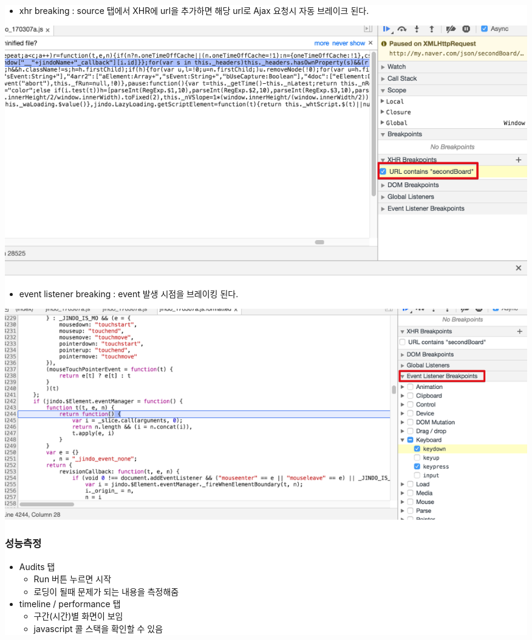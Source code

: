 * xhr breaking : source 탭에서 XHR에 url을 추가하면 해당 url로 Ajax 요청시 자동 브레이크 된다.

![xhr breaking](./images/xhr.png)

* event listener breaking : event 발생 시점을 브레이킹 된다.

![event breaking](./images/event.png)

### 성능측정
* Audits 탭
  * Run 버튼 누르면 시작
  * 로딩이 될때 문제가 되는 내용을 측정해줌
* timeline / performance 탭
  * 구간(시간)별 화면이 보임
  * javascript 콜 스택을 확인할 수 있음
